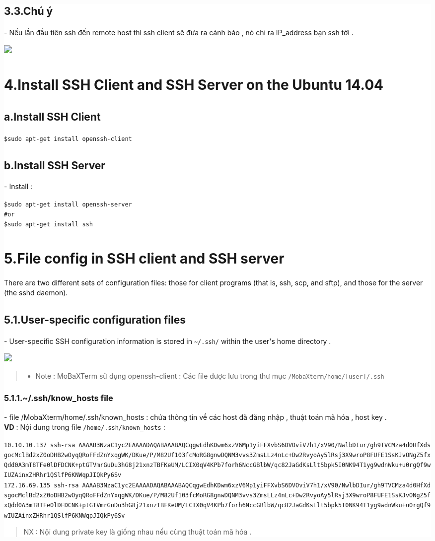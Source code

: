 <a name="3.3"></a>
## 3.3.Chú ý
\- Nếu lần đầu tiên ssh đến remote host thì ssh client sẽ đưa ra cảnh báo , nó chỉ ra IP_address bạn ssh tới .  

<img src="http://i.imgur.com/oPHmNY5.png" >  

<a name="4"></a>
# 4.Install SSH Client and SSH Server on the Ubuntu  14.04
## a.Install SSH Client
```
$sudo apt-get install openssh-client
```
## b.Install SSH Server 
\- Install :  
```
$sudo apt-get install openssh-server
#or
$sudo apt-get install ssh
```

<a name="5"></a>
# 5.File config in SSH client and SSH server
There are two different sets of configuration files: those for client programs (that is, ssh, scp, and sftp), and those for the server (the sshd daemon).

<a name="5.1"></a>
## 5.1.User-specific configuration files
\- User-specific SSH configuration information is stored in `~/.ssh/` within the user's home directory .  

<img src="http://i.imgur.com/Vqj8gPg.png" >  

>- Note : MoBaXTerm sử dụng openssh-client :
Các file được lưu trong thư mục `/MobaXterm/home/[user]/.ssh` 

<a name="5.1.1"></a>
### 5.1.1.~/.ssh/know_hosts file
\- file /MobaXterm/home/.ssh/known_hosts  :  chứa thông tin về các host đã đăng nhập , thuật toán mã hóa , host key .  
**VD** : Nội dung trong file `/home/.ssh/known_hosts`  :  
```
10.10.10.137 ssh-rsa AAAAB3NzaC1yc2EAAAADAQABAAABAQCqgwEdhKDwm6xzV6Mp1yiFFXvbS6DVOviV7h1/xV90/NwlbDIur/gh9TVCMza4d0HfXdsgocMclBd2xZ0oDHB2wOyqQRoFFdZnYxqgWK/DKue/P/M82Uf103fcMoRG8gnwDQNM3vvs3ZmsLLz4nLc+Dw2RvyoAy5lRsj3X9wroP8FUFE1SsKJvONgZ5fxQdd0A3mT8TFe0lDFDCNK+ptGTVmrGuDu3hG8j21xnzTBFKeUM/LCIX0qV4KPb7forh6NccGBlbW/qc82JaGdKsLlt5bpk5I0NK94T1yg9wdnWku+u0rgQf9wIUZAinxZHRhr1QSlfP6KNWqpJIQkPy6Sv
172.16.69.135 ssh-rsa AAAAB3NzaC1yc2EAAAADAQABAAABAQCqgwEdhKDwm6xzV6Mp1yiFFXvbS6DVOviV7h1/xV90/NwlbDIur/gh9TVCMza4d0HfXdsgocMclBd2xZ0oDHB2wOyqQRoFFdZnYxqgWK/DKue/P/M82Uf103fcMoRG8gnwDQNM3vvs3ZmsLLz4nLc+Dw2RvyoAy5lRsj3X9wroP8FUFE1SsKJvONgZ5fxQdd0A3mT8TFe0lDFDCNK+ptGTVmrGuDu3hG8j21xnzTBFKeUM/LCIX0qV4KPb7forh6NccGBlbW/qc82JaGdKsLlt5bpk5I0NK94T1yg9wdnWku+u0rgQf9wIUZAinxZHRhr1QSlfP6KNWqpJIQkPy6Sv
```
>NX : Nội dung private key là giống nhau nếu cùng thuật toán mã hóa .
